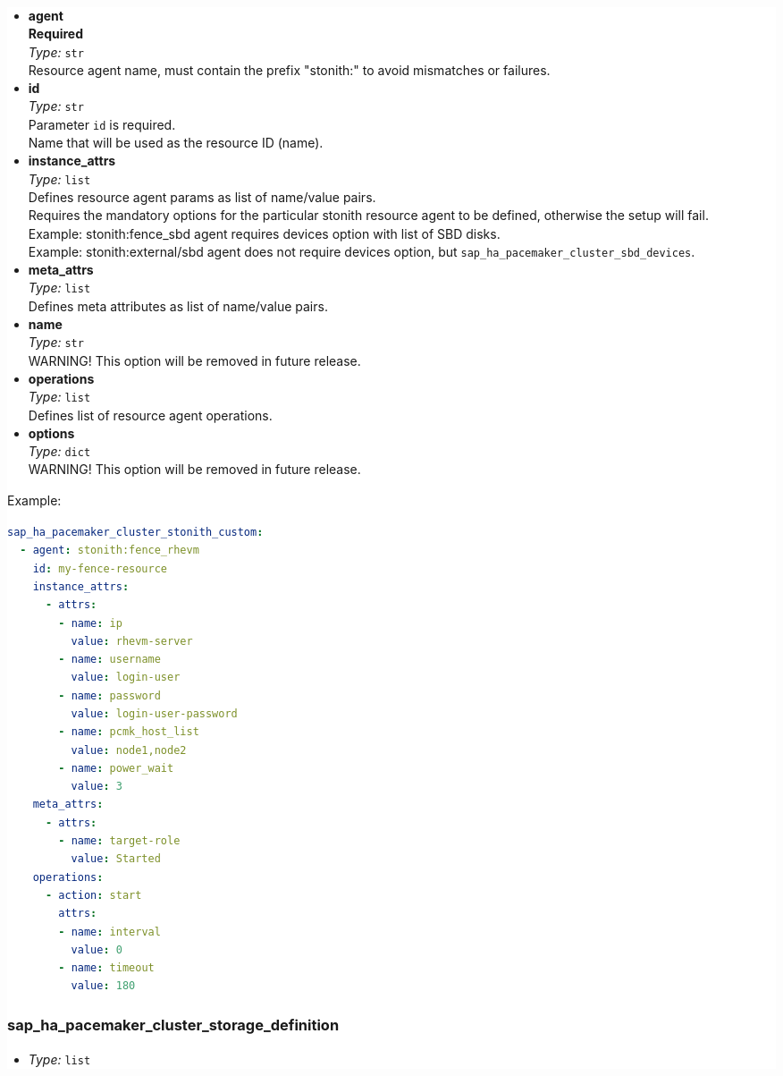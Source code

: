 - **agent**<br>
**Required**<br>
_Type:_ `str`<br>
Resource agent name, must contain the prefix "stonith:" to avoid mismatches or failures.
- **id**<br>
_Type:_ `str`<br>
Parameter `id` is required.<br>Name that will be used as the resource ID (name).
- **instance_attrs**<br>
_Type:_ `list`<br>
Defines resource agent params as list of name/value pairs.<br>Requires the mandatory options for the particular stonith resource agent to be defined, otherwise the setup will fail.<br>Example: stonith:fence_sbd agent requires devices option with list of SBD disks.<br>Example: stonith:external/sbd agent does not require devices option, but `sap_ha_pacemaker_cluster_sbd_devices`.
- **meta_attrs**<br>
_Type:_ `list`<br>
Defines meta attributes as list of name/value pairs.
- **name**<br>
_Type:_ `str`<br>
WARNING! This option will be removed in future release.
- **operations**<br>
_Type:_ `list`<br>
Defines list of resource agent operations.
- **options**<br>
_Type:_ `dict`<br>
WARNING! This option will be removed in future release.

Example:
```yaml
sap_ha_pacemaker_cluster_stonith_custom:
  - agent: stonith:fence_rhevm
    id: my-fence-resource
    instance_attrs:
      - attrs:
        - name: ip
          value: rhevm-server
        - name: username
          value: login-user
        - name: password
          value: login-user-password
        - name: pcmk_host_list
          value: node1,node2
        - name: power_wait
          value: 3
    meta_attrs:
      - attrs:
        - name: target-role
          value: Started
    operations:
      - action: start
        attrs:
        - name: interval
          value: 0
        - name: timeout
          value: 180
```
### sap_ha_pacemaker_cluster_storage_definition
- _Type:_ `list`<br>

